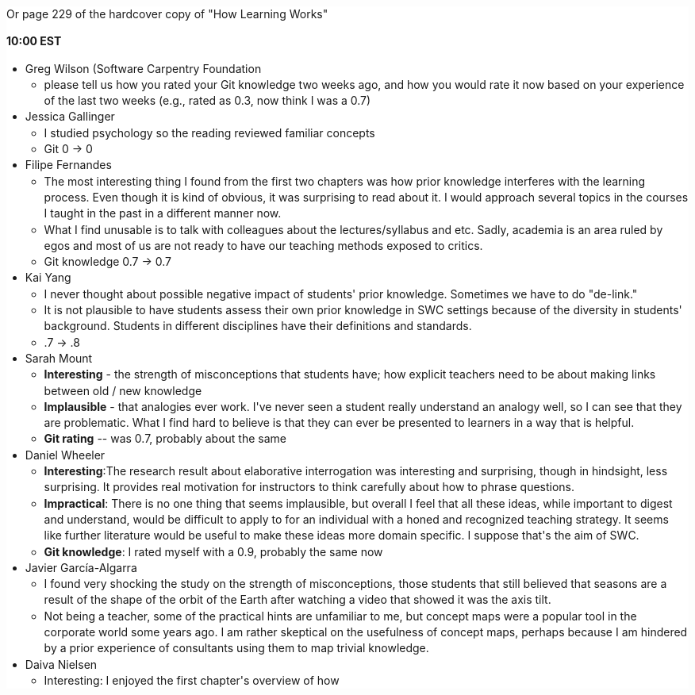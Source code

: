 Or page 229 of the hardcover copy of "How Learning Works"

**10:00 EST**

-   Greg Wilson (Software Carpentry Foundation
    -   please tell us how you rated your Git knowledge two weeks ago,
        and how you would rate it now based on your experience of the
        last two weeks (e.g., rated as 0.3, now think I was a 0.7)
-   Jessica Gallinger
    -   I studied psychology so the reading reviewed familiar concepts
    -   Git 0 -\> 0
-   Filipe Fernandes
    -   The most interesting thing I found from the first two chapters
        was how prior knowledge interferes with the learning process.
        Even though it is kind of obvious, it was surprising to read
        about it. I would approach several topics in the courses I
        taught in the past in a different manner now.
    -   What I find unusable is to talk with colleagues about the
        lectures/syllabus and etc. Sadly, academia is an area ruled by
        egos and most of us are not ready to have our teaching methods
        exposed to critics.
    -   Git knowledge 0.7 -\> 0.7
-   Kai Yang
    -   I never thought about possible negative impact of students'
        prior knowledge. Sometimes we have to do "de-link."
    -   It is not plausible to have students assess their own prior
        knowledge in SWC settings because of the diversity in students'
        background. Students in different disciplines have their
        definitions and standards.
    -   .7 -\> .8
-   Sarah Mount
    -   **Interesting** - the strength of misconceptions that students
        have; how explicit teachers need to be about making links
        between old / new knowledge
    -   **Implausible** - that analogies ever work. I've never seen a
        student really understand an analogy well, so I can see that
        they are problematic. What I find hard to believe is that they
        can ever be presented to learners in a way that is helpful.
    -   **Git rating** -- was 0.7, probably about the same
-   Daniel Wheeler
    -   **Interesting**:The research result about elaborative
        interrogation was interesting and surprising, though in
        hindsight, less surprising. It provides real motivation for
        instructors to think carefully about how to phrase questions.
    -   **Impractical**: There is no one thing that seems implausible,
        but overall I feel that all these ideas, while important to
        digest and understand, would be difficult to apply to for an
        individual with a honed and recognized teaching strategy. It
        seems like further literature would be useful to make these
        ideas more domain specific. I suppose that's the aim of SWC.
    -   **Git knowledge**: I rated myself with a 0.9, probably the same
        now
-   Javier García-Algarra
    -   I found very shocking the study on the strength of
        misconceptions, those students that still believed that seasons
        are a result of the shape of the orbit of the Earth after
        watching a video that showed it was the axis tilt.
    -   Not being a teacher, some of the practical hints are unfamiliar
        to me, but concept maps were a popular tool in the corporate
        world some years ago. I am rather skeptical on the usefulness
        of concept maps, perhaps because I am hindered by a prior
        experience of consultants using them to map trivial knowledge.
-   Daiva Nielsen
    -   Interesting: I enjoyed the first chapter's overview of how